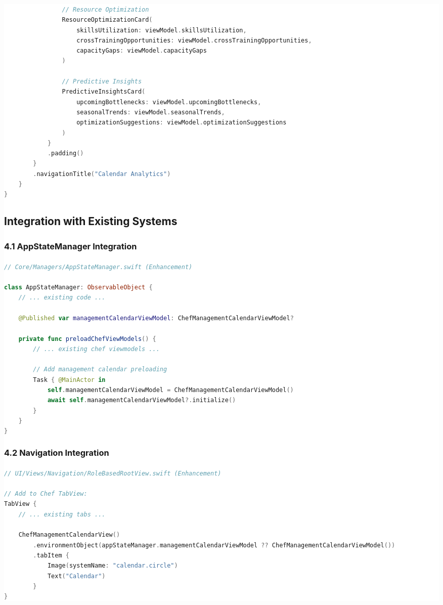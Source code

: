 ```swift
                // Resource Optimization
                ResourceOptimizationCard(
                    skillsUtilization: viewModel.skillsUtilization,
                    crossTrainingOpportunities: viewModel.crossTrainingOpportunities,
                    capacityGaps: viewModel.capacityGaps
                )
                
                // Predictive Insights
                PredictiveInsightsCard(
                    upcomingBottlenecks: viewModel.upcomingBottlenecks,
                    seasonalTrends: viewModel.seasonalTrends,
                    optimizationSuggestions: viewModel.optimizationSuggestions
                )
            }
            .padding()
        }
        .navigationTitle("Calendar Analytics")
    }
}
```

## Integration with Existing Systems

### 4.1 AppStateManager Integration

```swift
// Core/Managers/AppStateManager.swift (Enhancement)

class AppStateManager: ObservableObject {
    // ... existing code ...
    
    @Published var managementCalendarViewModel: ChefManagementCalendarViewModel?
    
    private func preloadChefViewModels() {
        // ... existing chef viewmodels ...
        
        // Add management calendar preloading
        Task { @MainActor in
            self.managementCalendarViewModel = ChefManagementCalendarViewModel()
            await self.managementCalendarViewModel?.initialize()
        }
    }
}
```

### 4.2 Navigation Integration

```swift
// UI/Views/Navigation/RoleBasedRootView.swift (Enhancement)

// Add to Chef TabView:
TabView {
    // ... existing tabs ...
    
    ChefManagementCalendarView()
        .environmentObject(appStateManager.managementCalendarViewModel ?? ChefManagementCalendarViewModel())
        .tabItem {
            Image(systemName: "calendar.circle")
            Text("Calendar")
        }
}
```

